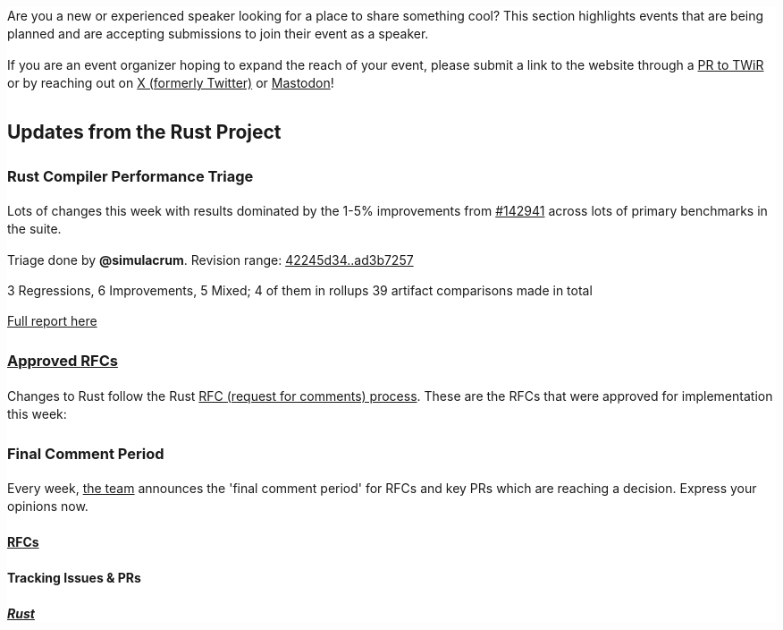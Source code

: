Are you a new or experienced speaker looking for a place to share something cool? This section highlights events that are being planned and are accepting submissions to join their event as a speaker.




If you are an event organizer hoping to expand the reach of your event, please submit a link to the website through a [PR to TWiR](https://github.com/rust-lang/this-week-in-rust) or by reaching out on [X (formerly Twitter)](https://x.com/ThisWeekInRust) or [Mastodon](https://mastodon.social/@thisweekinrust)!

## Updates from the Rust Project



### Rust Compiler Performance Triage
Lots of changes this week with results dominated by the 1-5% improvements from
[#142941](https://github.com/rust-lang/rust/pull/142941) across lots of primary
benchmarks in the suite.

Triage done by **@simulacrum**.
Revision range: [42245d34..ad3b7257](https://perf.rust-lang.org/?start=42245d34d22ade32b3f276dcf74deb826841594c&end=ad3b7257615c28aaf8212a189ec032b8af75de51&absolute=false&stat=instructions%3Au)

3 Regressions, 6 Improvements, 5 Mixed; 4 of them in rollups
39 artifact comparisons made in total

[Full report here](https://github.com/rust-lang/rustc-perf/blob/master/triage/2025/2025-06-30.md)

### [Approved RFCs](https://github.com/rust-lang/rfcs/commits/master)

Changes to Rust follow the Rust [RFC (request for comments) process](https://github.com/rust-lang/rfcs#rust-rfcs). These
are the RFCs that were approved for implementation this week:







### Final Comment Period

Every week, [the team](https://www.rust-lang.org/team.html) announces the 'final comment period' for RFCs and key PRs
which are reaching a decision. Express your opinions now.

#### [RFCs](https://github.com/rust-lang/rfcs/labels/final-comment-period)




#### Tracking Issues & PRs





##### [Rust](https://github.com/rust-lang/rust/issues?q=is%3Aopen+label%3Afinal-comment-period+sort%3Aupdated-desc)
